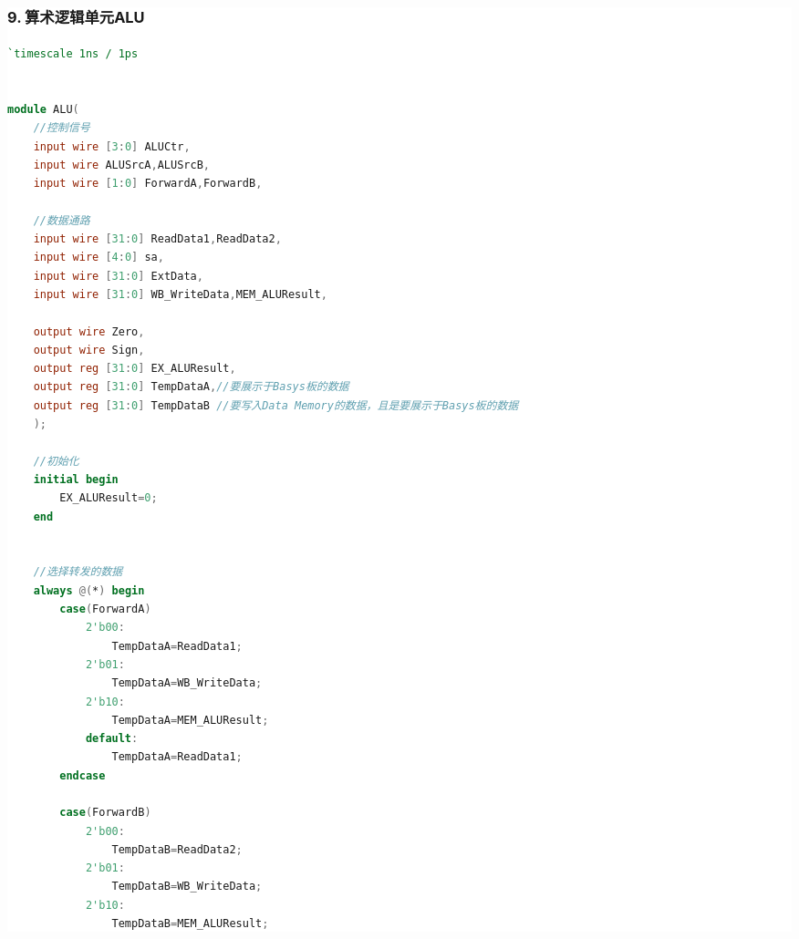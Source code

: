 

### 9. 算术逻辑单元ALU

```verilog
`timescale 1ns / 1ps


module ALU(
    //控制信号
    input wire [3:0] ALUCtr,
    input wire ALUSrcA,ALUSrcB,
    input wire [1:0] ForwardA,ForwardB,
    
    //数据通路
    input wire [31:0] ReadData1,ReadData2,
    input wire [4:0] sa,
    input wire [31:0] ExtData,
    input wire [31:0] WB_WriteData,MEM_ALUResult,
    
    output wire Zero,
    output wire Sign,
    output reg [31:0] EX_ALUResult,
    output reg [31:0] TempDataA,//要展示于Basys板的数据
    output reg [31:0] TempDataB //要写入Data Memory的数据，且是要展示于Basys板的数据
    );
    
    //初始化
    initial begin
        EX_ALUResult=0;
    end

    
    //选择转发的数据
    always @(*) begin
        case(ForwardA)
            2'b00:
                TempDataA=ReadData1;
            2'b01:
                TempDataA=WB_WriteData;
            2'b10:
                TempDataA=MEM_ALUResult;
            default:
                TempDataA=ReadData1;
        endcase
        
        case(ForwardB)
            2'b00:
                TempDataB=ReadData2;
            2'b01:
                TempDataB=WB_WriteData;
            2'b10:
                TempDataB=MEM_ALUResult;
